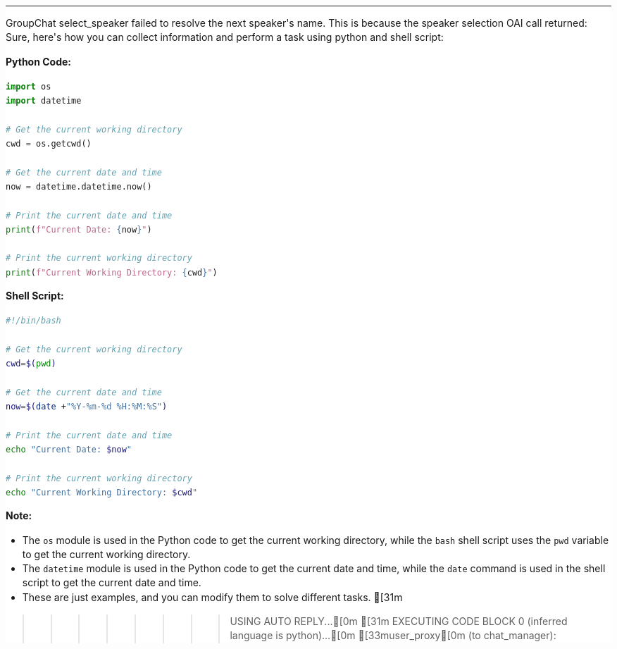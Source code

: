 --------------------------------------------------------------------------------
GroupChat select_speaker failed to resolve the next speaker's name. This is because the speaker selection OAI call returned:
Sure, here's how you can collect information and perform a task using python and shell script:

**Python Code:**

```python
import os
import datetime

# Get the current working directory
cwd = os.getcwd()

# Get the current date and time
now = datetime.datetime.now()

# Print the current date and time
print(f"Current Date: {now}")

# Print the current working directory
print(f"Current Working Directory: {cwd}")
```

**Shell Script:**

```bash
#!/bin/bash

# Get the current working directory
cwd=$(pwd)

# Get the current date and time
now=$(date +"%Y-%m-%d %H:%M:%S")

# Print the current date and time
echo "Current Date: $now"

# Print the current working directory
echo "Current Working Directory: $cwd"
```

**Note:**

* The `os` module is used in the Python code to get the current working directory, while the `bash` shell script uses the `pwd` variable to get the current working directory.
* The `datetime` module is used in the Python code to get the current date and time, while the `date` command is used in the shell script to get the current date and time.
* These are just examples, and you can modify them to solve different tasks.
[31m
>>>>>>>> USING AUTO REPLY...[0m
[31m
>>>>>>>> EXECUTING CODE BLOCK 0 (inferred language is python)...[0m
[33muser_proxy[0m (to chat_manager):
